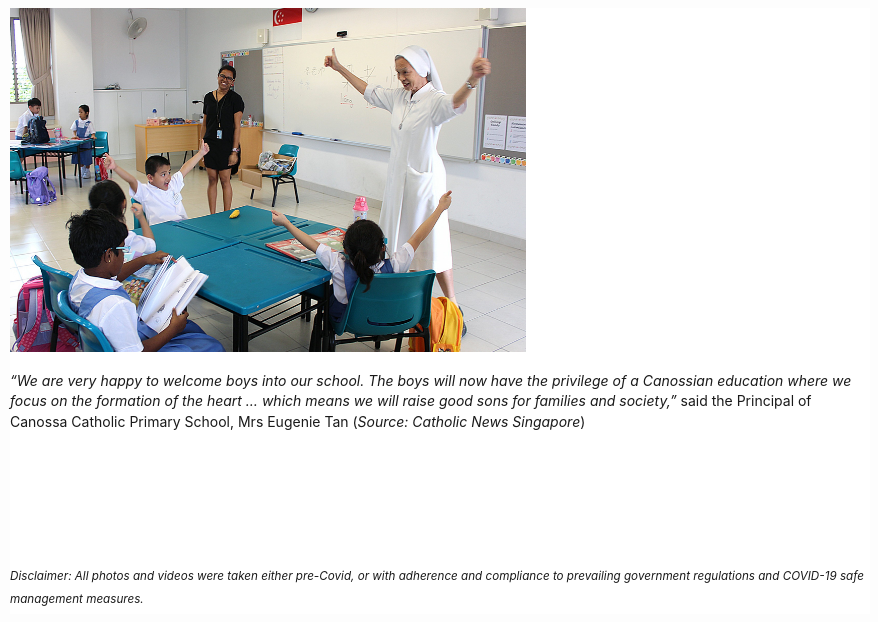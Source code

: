 <img src="/images/History/21%20May%2021%204.jpg"  style="width:60%">

<em>“We are very happy to welcome boys into our school. The boys will now have the privilege of a Canossian education where we focus on the formation of the heart … which means we will raise good sons for families and society,”</em>  said the Principal of Canossa Catholic Primary School, Mrs Eugenie Tan (_Source: Catholic News Singapore_)


<br><br><br><br><br><br>
<sup>_Disclaimer: All photos and videos were taken either pre-Covid, or with adherence and compliance to prevailing government regulations and COVID-19 safe management measures._</sup>